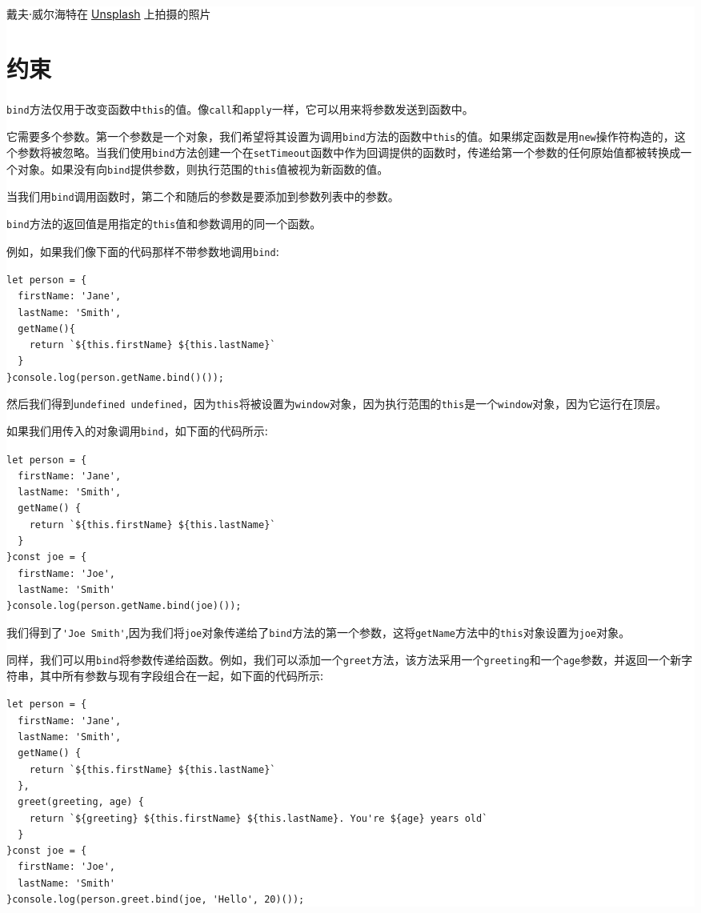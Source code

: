 戴夫·威尔海特在 [Unsplash](https://unsplash.com?utm_source=medium&utm_medium=referral) 上拍摄的照片

# 约束

`bind`方法仅用于改变函数中`this`的值。像`call`和`apply`一样，它可以用来将参数发送到函数中。

它需要多个参数。第一个参数是一个对象，我们希望将其设置为调用`bind`方法的函数中`this`的值。如果绑定函数是用`new`操作符构造的，这个参数将被忽略。当我们使用`bind`方法创建一个在`setTimeout`函数中作为回调提供的函数时，传递给第一个参数的任何原始值都被转换成一个对象。如果没有向`bind`提供参数，则执行范围的`this`值被视为新函数的值。

当我们用`bind`调用函数时，第二个和随后的参数是要添加到参数列表中的参数。

`bind`方法的返回值是用指定的`this`值和参数调用的同一个函数。

例如，如果我们像下面的代码那样不带参数地调用`bind`:

```
let person = {
  firstName: 'Jane',
  lastName: 'Smith',
  getName(){
    return `${this.firstName} ${this.lastName}`
  }
}console.log(person.getName.bind()());
```

然后我们得到`undefined undefined`，因为`this`将被设置为`window`对象，因为执行范围的`this`是一个`window`对象，因为它运行在顶层。

如果我们用传入的对象调用`bind`，如下面的代码所示:

```
let person = {
  firstName: 'Jane',
  lastName: 'Smith',
  getName() {
    return `${this.firstName} ${this.lastName}`
  }
}const joe = {
  firstName: 'Joe',
  lastName: 'Smith'
}console.log(person.getName.bind(joe)());
```

我们得到了`'Joe Smith'`,因为我们将`joe`对象传递给了`bind`方法的第一个参数，这将`getName`方法中的`this`对象设置为`joe`对象。

同样，我们可以用`bind`将参数传递给函数。例如，我们可以添加一个`greet`方法，该方法采用一个`greeting`和一个`age`参数，并返回一个新字符串，其中所有参数与现有字段组合在一起，如下面的代码所示:

```
let person = {
  firstName: 'Jane',
  lastName: 'Smith',
  getName() {
    return `${this.firstName} ${this.lastName}`
  },
  greet(greeting, age) {
    return `${greeting} ${this.firstName} ${this.lastName}. You're ${age} years old`
  }
}const joe = {
  firstName: 'Joe',
  lastName: 'Smith'
}console.log(person.greet.bind(joe, 'Hello', 20)());
```
